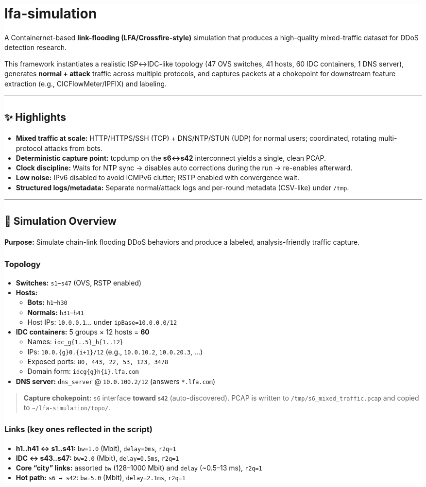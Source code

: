 # lfa-simulation
A Containernet-based **link-flooding (LFA/Crossfire-style)** simulation that produces a high-quality mixed-traffic dataset for DDoS detection research.

This framework instantiates a realistic ISP↔IDC-like topology (47 OVS switches, 41 hosts, 60 IDC containers, 1 DNS server), generates **normal + attack** traffic across multiple protocols, and captures packets at a chokepoint for downstream feature extraction (e.g., CICFlowMeter/IPFIX) and labeling.

---

## ✨ Highlights

- **Mixed traffic at scale:** HTTP/HTTPS/SSH (TCP) + DNS/NTP/STUN (UDP) for normal users; coordinated, rotating multi-protocol attacks from bots.
- **Deterministic capture point:** tcpdump on the **s6↔s42** interconnect yields a single, clean PCAP.
- **Clock discipline:** Waits for NTP sync → disables auto corrections during the run → re-enables afterward.
- **Low noise:** IPv6 disabled to avoid ICMPv6 clutter; RSTP enabled with convergence wait.
- **Structured logs/metadata:** Separate normal/attack logs and per-round metadata (CSV-like) under `/tmp`.

---

## 🧭 Simulation Overview

**Purpose:** Simulate chain-link flooding DDoS behaviors and produce a labeled, analysis-friendly traffic capture.

### Topology

- **Switches:** `s1`–`s47` (OVS, RSTP enabled)
- **Hosts:**
  - **Bots:** `h1`–`h30`
  - **Normals:** `h31`–`h41`
  - Host IPs: `10.0.0.1`… under `ipBase=10.0.0.0/12`
- **IDC containers:** 5 groups × 12 hosts = **60**
  - Names: `idc_g{1..5}_h{1..12}`
  - IPs: `10.0.{g}0.{i+1}/12` (e.g., `10.0.10.2`, `10.0.20.3`, …)
  - Exposed ports: `80, 443, 22, 53, 123, 3478`
  - Domain form: `idcg{g}h{i}.lfa.com`
- **DNS server:** `dns_server` @ `10.0.100.2/12` (answers `*.lfa.com`)

> **Capture chokepoint:** `s6` interface **toward `s42`** (auto-discovered). PCAP is written to `/tmp/s6_mixed_traffic.pcap` and copied to `~/lfa-simulation/topo/`.

### Links (key ones reflected in the script)

- **h1..h41 ↔ s1..s41:** `bw=1.0` (Mbit), `delay=0ms`, `r2q=1`
- **IDC ↔ s43..s47:** `bw=2.0` (Mbit), `delay=0.5ms`, `r2q=1`
- **Core “city” links:** assorted `bw` (128–1000 Mbit) and `delay` (~0.5–13 ms), `r2q=1`
- **Hot path:** `s6 ↔ s42`: `bw=5.0` (Mbit), `delay=2.1ms`, `r2q=1`
